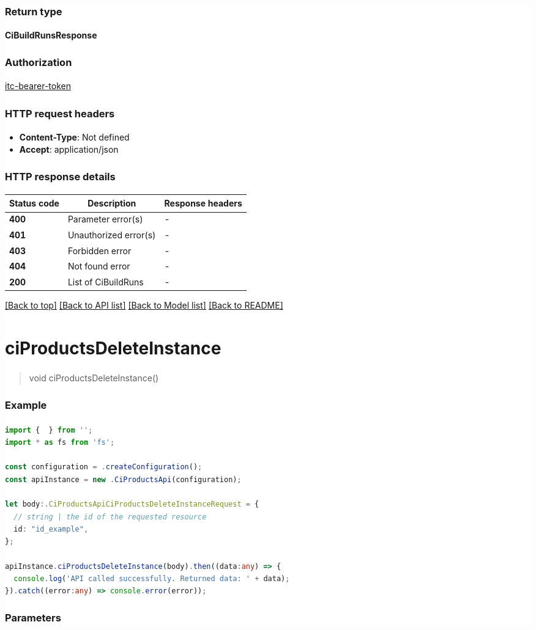 
### Return type

**CiBuildRunsResponse**

### Authorization

[itc-bearer-token](README.md#itc-bearer-token)

### HTTP request headers

 - **Content-Type**: Not defined
 - **Accept**: application/json


### HTTP response details
| Status code | Description | Response headers |
|-------------|-------------|------------------|
**400** | Parameter error(s) |  -  |
**401** | Unauthorized error(s) |  -  |
**403** | Forbidden error |  -  |
**404** | Not found error |  -  |
**200** | List of CiBuildRuns |  -  |

[[Back to top]](#) [[Back to API list]](README.md#documentation-for-api-endpoints) [[Back to Model list]](README.md#documentation-for-models) [[Back to README]](README.md)

# **ciProductsDeleteInstance**
> void ciProductsDeleteInstance()


### Example


```typescript
import {  } from '';
import * as fs from 'fs';

const configuration = .createConfiguration();
const apiInstance = new .CiProductsApi(configuration);

let body:.CiProductsApiCiProductsDeleteInstanceRequest = {
  // string | the id of the requested resource
  id: "id_example",
};

apiInstance.ciProductsDeleteInstance(body).then((data:any) => {
  console.log('API called successfully. Returned data: ' + data);
}).catch((error:any) => console.error(error));
```


### Parameters
